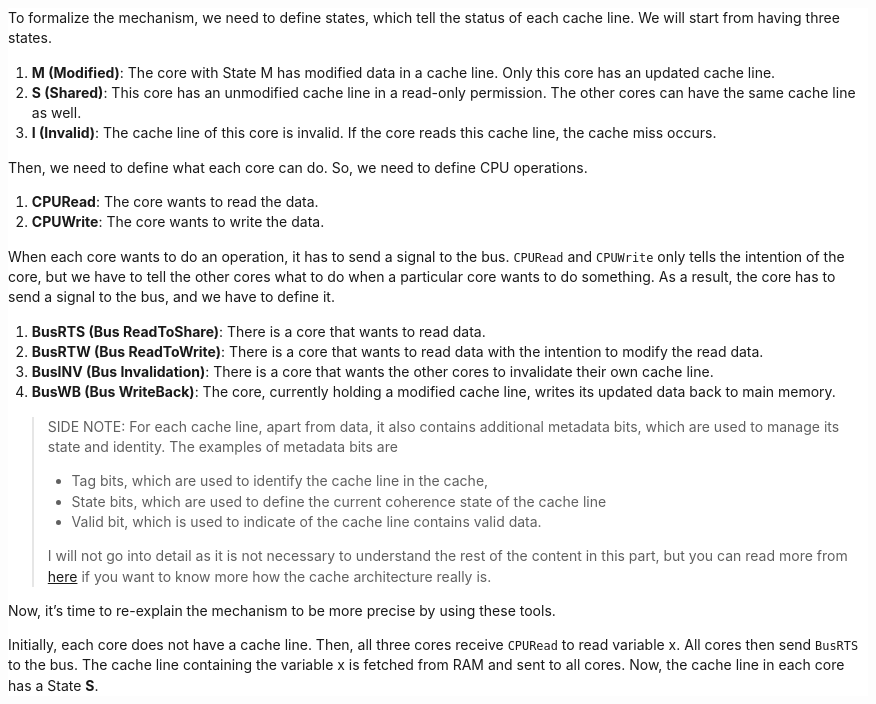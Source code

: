 To formalize the mechanism, we need to define states, which tell the status of each cache line. We will start from having three states.

1. **M (Modified)**: The core with State M has modified data in a cache line. Only this core has an updated cache line.
2. **S (Shared)**: This core has an unmodified cache line in a read-only permission. The other cores can have the same cache line as well.
3. **I (Invalid)**: The cache line of this core is invalid. If the core reads this cache line, the cache miss occurs.

Then, we need to define what each core can do. So, we need to define CPU operations.

1. **CPURead**: The core wants to read the data.
2. **CPUWrite**: The core wants to write the data.

When each core wants to do an operation, it has to send a signal to the bus. `CPURead` and `CPUWrite` only tells the intention of the core, but we have to tell the other cores what to do when a particular core wants to do something. As a result, the core has to send a signal to the bus, and we have to define it.

1. **BusRTS (Bus ReadToShare)**: There is a core that wants to read data.
2. **BusRTW (Bus ReadToWrite)**: There is a core that wants to read data with the intention to modify the read data.
3. **BusINV (Bus Invalidation)**: There is a core that wants the other cores to invalidate their own cache line.
4. **BusWB (Bus WriteBack)**: The core, currently holding a modified cache line, writes its updated data back to main memory.

> SIDE NOTE: For each cache line, apart from data, it also contains additional metadata bits, which are used to manage its state and identity. The examples of metadata bits are
> 
> - Tag bits, which are used to identify the cache line in the cache,
> - State bits, which are used to define the current coherence state of the cache line
> - Valid bit, which is used to indicate of the cache line contains valid data.  
> 
> I will not go into detail as it is not necessary to understand the rest of the content in this part, but you can read more from [here](https://www.cs.swarthmore.edu/~kwebb/cs31/f18/memhierarchy/caching.html) if you want to know more how the cache architecture really is.


Now, it’s time to re-explain the mechanism to be more precise by using these tools.

Initially, each core does not have a cache line. Then, all three cores receive `CPURead` to read variable x. All cores then send `BusRTS` to the bus. The cache line containing the variable x is fetched from RAM and sent to all cores. Now, the cache line in each core has a State **S**.
